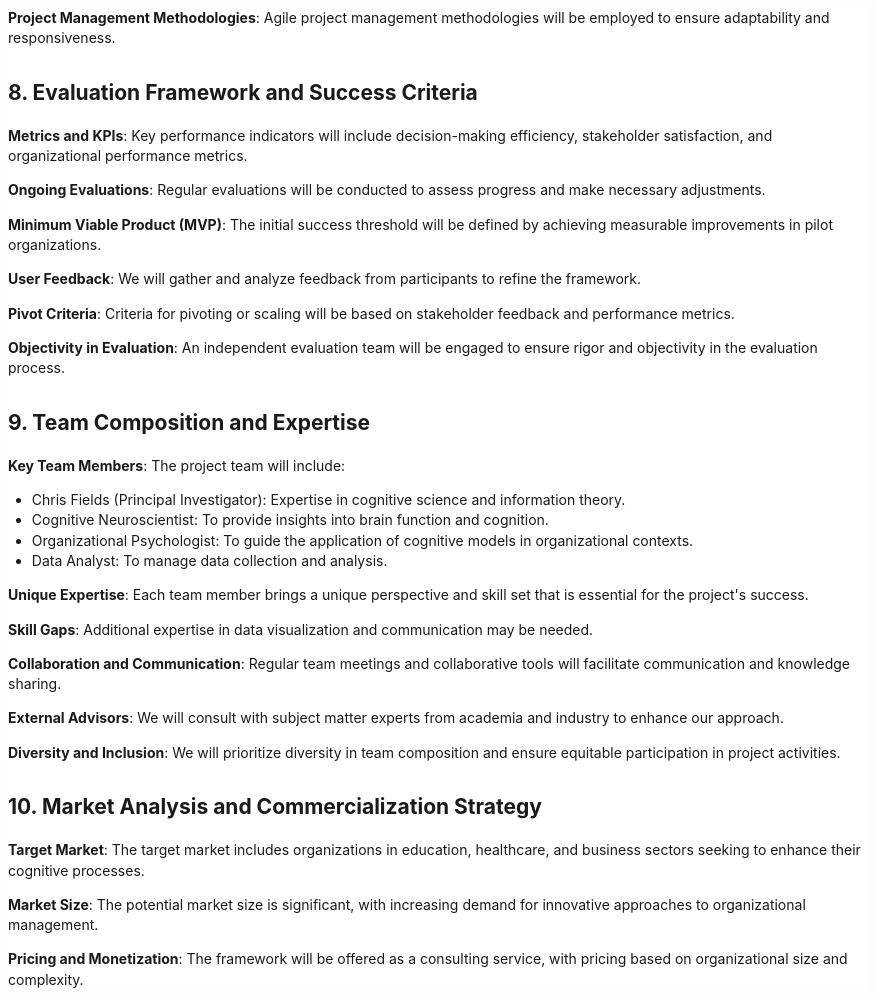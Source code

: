 **Project Management Methodologies**: Agile project management methodologies will be employed to ensure adaptability and responsiveness.

## 8. Evaluation Framework and Success Criteria

**Metrics and KPIs**: Key performance indicators will include decision-making efficiency, stakeholder satisfaction, and organizational performance metrics.

**Ongoing Evaluations**: Regular evaluations will be conducted to assess progress and make necessary adjustments.

**Minimum Viable Product (MVP)**: The initial success threshold will be defined by achieving measurable improvements in pilot organizations.

**User Feedback**: We will gather and analyze feedback from participants to refine the framework.

**Pivot Criteria**: Criteria for pivoting or scaling will be based on stakeholder feedback and performance metrics.

**Objectivity in Evaluation**: An independent evaluation team will be engaged to ensure rigor and objectivity in the evaluation process.

## 9. Team Composition and Expertise

**Key Team Members**: The project team will include:
- Chris Fields (Principal Investigator): Expertise in cognitive science and information theory.
- Cognitive Neuroscientist: To provide insights into brain function and cognition.
- Organizational Psychologist: To guide the application of cognitive models in organizational contexts.
- Data Analyst: To manage data collection and analysis.

**Unique Expertise**: Each team member brings a unique perspective and skill set that is essential for the project's success.

**Skill Gaps**: Additional expertise in data visualization and communication may be needed.

**Collaboration and Communication**: Regular team meetings and collaborative tools will facilitate communication and knowledge sharing.

**External Advisors**: We will consult with subject matter experts from academia and industry to enhance our approach.

**Diversity and Inclusion**: We will prioritize diversity in team composition and ensure equitable participation in project activities.

## 10. Market Analysis and Commercialization Strategy

**Target Market**: The target market includes organizations in education, healthcare, and business sectors seeking to enhance their cognitive processes.

**Market Size**: The potential market size is significant, with increasing demand for innovative approaches to organizational management.

**Pricing and Monetization**: The framework will be offered as a consulting service, with pricing based on organizational size and complexity.
